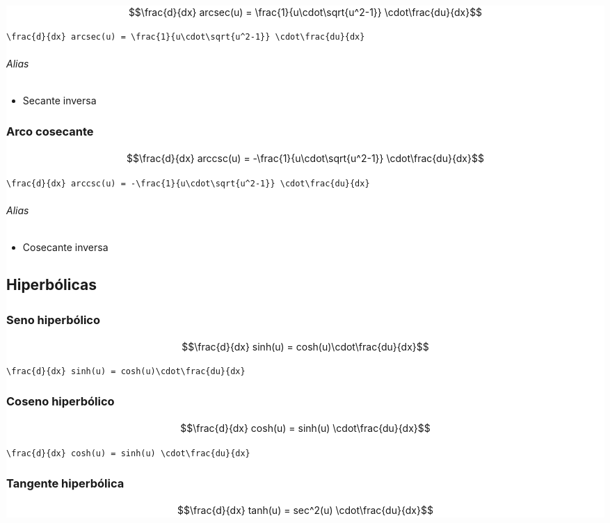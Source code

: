 $$\frac{d}{dx} arcsec(u) = \frac{1}{u\cdot\sqrt{u^2-1}} \cdot\frac{du}{dx}$$




```
\frac{d}{dx} arcsec(u) = \frac{1}{u\cdot\sqrt{u^2-1}} \cdot\frac{du}{dx}
```




###### Alias

- Secante inversa

### Arco cosecante

$$\frac{d}{dx} arccsc(u) = -\frac{1}{u\cdot\sqrt{u^2-1}} \cdot\frac{du}{dx}$$




```
\frac{d}{dx} arccsc(u) = -\frac{1}{u\cdot\sqrt{u^2-1}} \cdot\frac{du}{dx}
```




###### Alias

- Cosecante inversa

## Hiperbólicas

### Seno hiperbólico

$$\frac{d}{dx} sinh(u) = cosh(u)\cdot\frac{du}{dx}$$




```
\frac{d}{dx} sinh(u) = cosh(u)\cdot\frac{du}{dx}
```




### Coseno hiperbólico

$$\frac{d}{dx} cosh(u) = sinh(u) \cdot\frac{du}{dx}$$




```
\frac{d}{dx} cosh(u) = sinh(u) \cdot\frac{du}{dx}
```




### Tangente hiperbólica

$$\frac{d}{dx} tanh(u) = sec^2(u) \cdot\frac{du}{dx}$$
